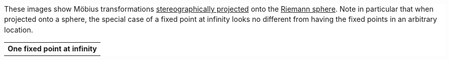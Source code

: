 <p>These images show Möbius transformations <a href="/wiki/Stereographic_projection" title="Stereographic projection">stereographically projected</a> onto the <a href="/wiki/Riemann_sphere" title="Riemann sphere">Riemann sphere</a>. Note in particular that when projected onto a sphere, the special case of a fixed point at infinity looks no different from having the fixed points in an arbitrary location.
</p>
<table>

<tr>
<td colspan="3" align="center"> <b>One fixed point at infinity</b>
</td></tr>
<tr>
